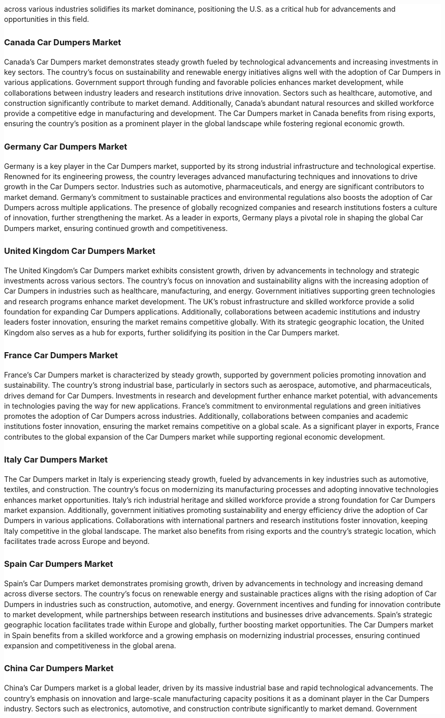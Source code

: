across various industries solidifies its market dominance, positioning the U.S. as a critical hub for advancements and opportunities in this field.</p><h3>Canada Car Dumpers Market</h3><p>Canada&rsquo;s Car Dumpers market demonstrates steady growth fueled by technological advancements and increasing investments in key sectors. The country&rsquo;s focus on sustainability and renewable energy initiatives aligns well with the adoption of Car Dumpers in various applications. Government support through funding and favorable policies enhances market development, while collaborations between industry leaders and research institutions drive innovation. Sectors such as healthcare, automotive, and construction significantly contribute to market demand. Additionally, Canada&rsquo;s abundant natural resources and skilled workforce provide a competitive edge in manufacturing and development. The Car Dumpers market in Canada benefits from rising exports, ensuring the country&rsquo;s position as a prominent player in the global landscape while fostering regional economic growth.</p><h3>Germany Car Dumpers Market</h3><p>Germany is a key player in the Car Dumpers market, supported by its strong industrial infrastructure and technological expertise. Renowned for its engineering prowess, the country leverages advanced manufacturing techniques and innovations to drive growth in the Car Dumpers sector. Industries such as automotive, pharmaceuticals, and energy are significant contributors to market demand. Germany&rsquo;s commitment to sustainable practices and environmental regulations also boosts the adoption of Car Dumpers across multiple applications. The presence of globally recognized companies and research institutions fosters a culture of innovation, further strengthening the market. As a leader in exports, Germany plays a pivotal role in shaping the global Car Dumpers market, ensuring continued growth and competitiveness.</p><h3>United Kingdom Car Dumpers Market</h3><p>The United Kingdom&rsquo;s Car Dumpers market exhibits consistent growth, driven by advancements in technology and strategic investments across various sectors. The country&rsquo;s focus on innovation and sustainability aligns with the increasing adoption of Car Dumpers in industries such as healthcare, manufacturing, and energy. Government initiatives supporting green technologies and research programs enhance market development. The UK&rsquo;s robust infrastructure and skilled workforce provide a solid foundation for expanding Car Dumpers applications. Additionally, collaborations between academic institutions and industry leaders foster innovation, ensuring the market remains competitive globally. With its strategic geographic location, the United Kingdom also serves as a hub for exports, further solidifying its position in the Car Dumpers market.</p><h3>France Car Dumpers Market</h3><p>France&rsquo;s Car Dumpers market is characterized by steady growth, supported by government policies promoting innovation and sustainability. The country&rsquo;s strong industrial base, particularly in sectors such as aerospace, automotive, and pharmaceuticals, drives demand for Car Dumpers. Investments in research and development further enhance market potential, with advancements in technologies paving the way for new applications. France&rsquo;s commitment to environmental regulations and green initiatives promotes the adoption of Car Dumpers across industries. Additionally, collaborations between companies and academic institutions foster innovation, ensuring the market remains competitive on a global scale. As a significant player in exports, France contributes to the global expansion of the Car Dumpers market while supporting regional economic development.</p><h3>Italy Car Dumpers Market</h3><p>The Car Dumpers market in Italy is experiencing steady growth, fueled by advancements in key industries such as automotive, textiles, and construction. The country&rsquo;s focus on modernizing its manufacturing processes and adopting innovative technologies enhances market opportunities. Italy&rsquo;s rich industrial heritage and skilled workforce provide a strong foundation for Car Dumpers market expansion. Additionally, government initiatives promoting sustainability and energy efficiency drive the adoption of Car Dumpers in various applications. Collaborations with international partners and research institutions foster innovation, keeping Italy competitive in the global landscape. The market also benefits from rising exports and the country&rsquo;s strategic location, which facilitates trade across Europe and beyond.</p><h3>Spain Car Dumpers Market</h3><p>Spain&rsquo;s Car Dumpers market demonstrates promising growth, driven by advancements in technology and increasing demand across diverse sectors. The country&rsquo;s focus on renewable energy and sustainable practices aligns with the rising adoption of Car Dumpers in industries such as construction, automotive, and energy. Government incentives and funding for innovation contribute to market development, while partnerships between research institutions and businesses drive advancements. Spain&rsquo;s strategic geographic location facilitates trade within Europe and globally, further boosting market opportunities. The Car Dumpers market in Spain benefits from a skilled workforce and a growing emphasis on modernizing industrial processes, ensuring continued expansion and competitiveness in the global arena.</p><h3>China Car Dumpers Market</h3><p>China&rsquo;s Car Dumpers market is a global leader, driven by its massive industrial base and rapid technological advancements. The country&rsquo;s emphasis on innovation and large-scale manufacturing capacity positions it as a dominant player in the Car Dumpers industry. Sectors such as electronics, automotive, and construction contribute significantly to market demand. Government